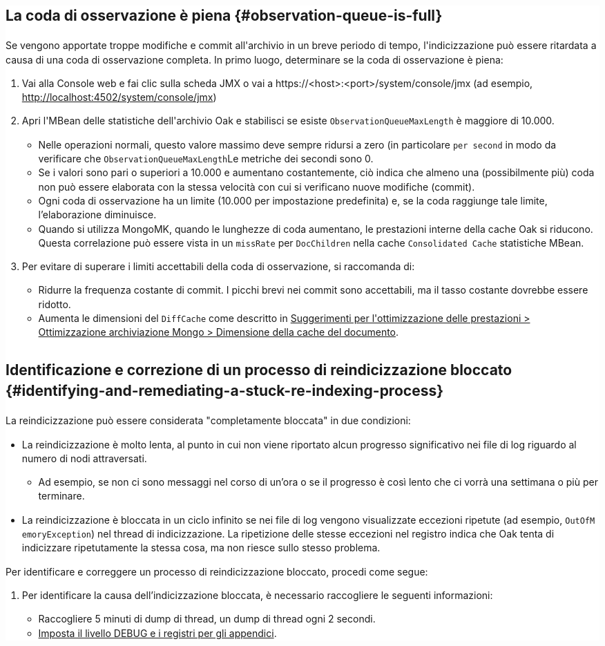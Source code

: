 ## La coda di osservazione è piena {#observation-queue-is-full}

Se vengono apportate troppe modifiche e commit all&#39;archivio in un breve periodo di tempo, l&#39;indicizzazione può essere ritardata a causa di una coda di osservazione completa. In primo luogo, determinare se la coda di osservazione è piena:

1. Vai alla Console web e fai clic sulla scheda JMX o vai a https://&lt;host>:&lt;port>/system/console/jmx (ad esempio, [http://localhost:4502/system/console/jmx](http://localhost:4502/system/console/jmx))
1. Apri l&#39;MBean delle statistiche dell&#39;archivio Oak e stabilisci se esiste `ObservationQueueMaxLength` è maggiore di 10.000.

   * Nelle operazioni normali, questo valore massimo deve sempre ridursi a zero (in particolare `per second` in modo da verificare che `ObservationQueueMaxLength`Le metriche dei secondi sono 0.
   * Se i valori sono pari o superiori a 10.000 e aumentano costantemente, ciò indica che almeno una (possibilmente più) coda non può essere elaborata con la stessa velocità con cui si verificano nuove modifiche (commit).
   * Ogni coda di osservazione ha un limite (10.000 per impostazione predefinita) e, se la coda raggiunge tale limite, l’elaborazione diminuisce.
   * Quando si utilizza MongoMK, quando le lunghezze di coda aumentano, le prestazioni interne della cache Oak si riducono. Questa correlazione può essere vista in un `missRate` per `DocChildren` nella cache `Consolidated Cache` statistiche MBean.

1. Per evitare di superare i limiti accettabili della coda di osservazione, si raccomanda di:

   * Ridurre la frequenza costante di commit. I picchi brevi nei commit sono accettabili, ma il tasso costante dovrebbe essere ridotto.
   * Aumenta le dimensioni del `DiffCache` come descritto in [Suggerimenti per l&#39;ottimizzazione delle prestazioni > Ottimizzazione archiviazione Mongo > Dimensione della cache del documento](https://helpx.adobe.com/experience-manager/kb/performance-tuning-tips.html#main-pars_text_3).

## Identificazione e correzione di un processo di reindicizzazione bloccato {#identifying-and-remediating-a-stuck-re-indexing-process}

La reindicizzazione può essere considerata &quot;completamente bloccata&quot; in due condizioni:

* La reindicizzazione è molto lenta, al punto in cui non viene riportato alcun progresso significativo nei file di log riguardo al numero di nodi attraversati.

   * Ad esempio, se non ci sono messaggi nel corso di un’ora o se il progresso è così lento che ci vorrà una settimana o più per terminare.

* La reindicizzazione è bloccata in un ciclo infinito se nei file di log vengono visualizzate eccezioni ripetute (ad esempio, `OutOfMemoryException`) nel thread di indicizzazione. La ripetizione delle stesse eccezioni nel registro indica che Oak tenta di indicizzare ripetutamente la stessa cosa, ma non riesce sullo stesso problema.

Per identificare e correggere un processo di reindicizzazione bloccato, procedi come segue:

1. Per identificare la causa dell’indicizzazione bloccata, è necessario raccogliere le seguenti informazioni:

   * Raccogliere 5 minuti di dump di thread, un dump di thread ogni 2 secondi.
   * [Imposta il livello DEBUG e i registri per gli appendici](/help/sites-deploying/configure-logging.md).

